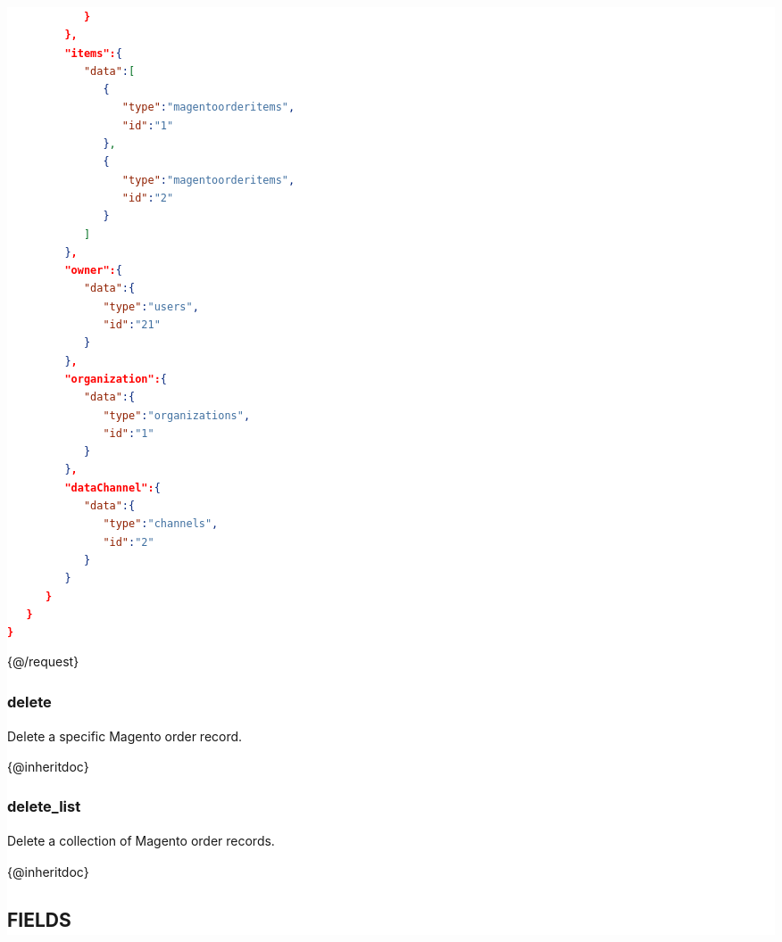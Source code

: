 ```JSON
            }
         },
         "items":{  
            "data":[  
               {  
                  "type":"magentoorderitems",
                  "id":"1"
               },
               {  
                  "type":"magentoorderitems",
                  "id":"2"
               }
            ]
         },
         "owner":{  
            "data":{  
               "type":"users",
               "id":"21"
            }
         },
         "organization":{  
            "data":{  
               "type":"organizations",
               "id":"1"
            }
         },
         "dataChannel":{  
            "data":{  
               "type":"channels",
               "id":"2"
            }
         }
      }
   }
}
```
{@/request}

### delete

Delete a specific Magento order record.

{@inheritdoc}

### delete_list

Delete a collection of Magento order records.

{@inheritdoc}

## FIELDS
